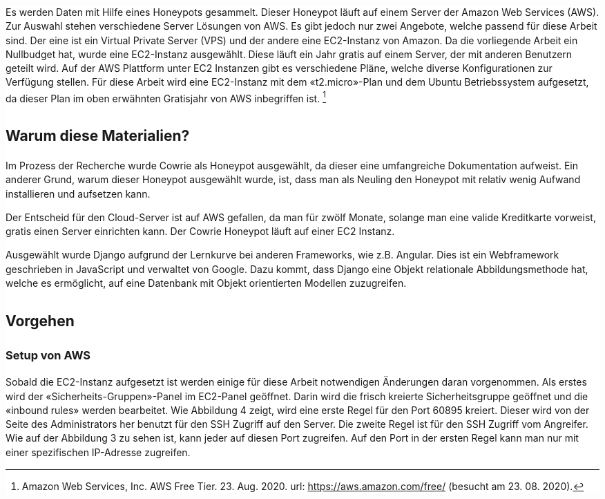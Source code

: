 Es werden Daten mit Hilfe eines Honeypots gesammelt. Dieser Honeypot
läuft auf einem Server der Amazon Web Services (AWS). Zur Auswahl stehen
verschiedene Server Lösungen von AWS. Es gibt jedoch nur zwei Angebote,
welche passend für diese Arbeit sind. Der eine ist ein Virtual Private
Server (VPS) und der andere eine EC2-Instanz von Amazon. Da die
vorliegende Arbeit ein Nullbudget hat, wurde eine EC2-Instanz
ausgewählt. Diese läuft ein Jahr gratis auf einem Server, der mit
anderen Benutzern geteilt wird. Auf der AWS Plattform unter EC2
Instanzen gibt es verschiedene Pläne, welche diverse Konfigurationen zur
Verfügung stellen. Für diese Arbeit wird eine EC2-Instanz mit dem
«t2.micro»-Plan und dem Ubuntu Betriebssystem aufgesetzt, da dieser Plan
im oben erwähnten Gratisjahr von AWS inbegriffen ist. [^16]

Warum diese Materialien?
------------------------

Im Prozess der Recherche wurde Cowrie als Honeypot ausgewählt, da dieser
eine umfangreiche Dokumentation aufweist. Ein anderer Grund, warum
dieser Honeypot ausgewählt wurde, ist, dass man als Neuling den Honeypot
mit relativ wenig Aufwand installieren und aufsetzen kann.

Der Entscheid für den Cloud-Server ist auf AWS gefallen, da man für
zwölf Monate, solange man eine valide Kreditkarte vorweist, gratis einen
Server einrichten kann. Der Cowrie Honeypot läuft auf einer EC2 Instanz.

Ausgewählt wurde Django aufgrund der Lernkurve bei anderen
Frameworks,
wie z.B. Angular. Dies ist ein Webframework geschrieben in JavaScript
und verwaltet von Google. Dazu kommt, dass Django eine Objekt
relationale Abbildungsmethode hat, welche es ermöglicht, auf eine
Datenbank mit Objekt orientierten Modellen zuzugreifen.

Vorgehen
--------

### Setup von AWS

Sobald die EC2-Instanz aufgesetzt ist werden einige für diese Arbeit
notwendigen Änderungen daran vorgenommen. Als erstes wird der
«Sicherheits-Gruppen»-Panel im EC2-Panel geöffnet. Darin wird die frisch
kreierte Sicherheitsgruppe geöffnet und die «inbound rules» werden
bearbeitet. Wie Abbildung 4 zeigt, wird eine erste Regel für den Port
60895 kreiert. Dieser wird von der Seite des Administrators her benutzt
für den SSH Zugriff auf den Server. Die zweite Regel ist für den SSH
Zugriff vom Angreifer. Wie auf der Abbildung 3 zu sehen ist, kann jeder
auf diesen Port zugreifen. Auf den Port in der ersten Regel kann man nur
mit einer spezifischen IP-Adresse zugreifen.


[^1]: Lukas Mäder. Bund warnt vor Attacken. 17. März 2020. url: https://www.nzz.ch/schweiz/nach-cyberangriff-auf-tschechisches- spital-warnt-auchder-bund-vor-attacken-ld.1546736 (besucht am 10. 06. 2020).
[^2]: Risk Based Security. Number of Records Exposed in 2019 Hits 15.1 Billion. 10. Feb.2020. url: https://riskbasedsecurity.com/2020/02/10/number-of-records-exposed-in-2019-hits-15-1-billion/ (besucht am 13. 07. 2020).
[^3]: Lockheed Martin. About Lockheed Martin. 3. Sep. 2020. url: https://www.lockheedmartin.com/en-us/who-we-are.html (besucht am 03. 09. 2020).
[^4]: Kaspersky. Was ist Cybersicherheit? 2020. url: https://www.kaspersky.de/resource-center/definitions/what-is-cyber-security (besucht am 26. 08. 2020).
[^5]: Lockheed Martin. The Cyber Kill Chain. 3. Sep. 2020. url: https ://www.lockheedmartin.com/en-us/capabilities/cyber/cyber-kill- chain.html (besucht am 03. 09. 2020).
[^6]: Peter Schmitz. Cyber Kill Chain - Grundlagen, Anwendung und Entwicklung.19. Mai 2017. url: https://www.security-insider.de/cyber-kill-chaingrundlagen-anwendung-und-entwicklung-a-608017/ (besucht am 05. 09. 2020).
[^7]: Dipl.-Ing. (FH) Stefan Luber. Was ist ein Honeypot? 2018. url: https://www.security-insider.de/was-ist-ein-honeypot-a-703883/ (besucht am 14. 08. 2020).
[^8]: ionos.de. Honeypot: IT-Sicherheit durch Ablenkprogramme - IONOS. 2019. url:https://www.ionos.de/digitalguide/server/sicherheit/honeypot-itsicherheit-durch-ablenkprogramme/ (besucht am 14. 08. 2020).
[^9]: Chapter 5 - Honeypotting. In: Virtualization for Security. Hrsg. von John Hoopes.Boston: Syngress, 2009, S. 117143. isbn: 978-1-59749-305-5. doi: https://doi.org/10.1016/B978-1-59749-305-5.00005-0.url: http://www.sciencedirect.com/science/article/pii/B9781597493055000050.
[^10]: Spitzner Lance. Honeypots: Tracking Hackers. Addison-Wesley Professional, 2002.[^11]: awhitehatter. Mailoney an SMTP Honeypot. 18. Aug. 2020. url: https://github.com/awhitehatter/mailoney (besucht am 18. 08. 2020).
[^12]: Michael Osterheim. Cowrie SSH and Telnet Honeypot. 18. Aug. 2020. url: https://github.com/cowrie/cowrie (besucht am 18. 08. 2020).
[^13]: Red Hat, Inc. What are cloud providers? 20. Aug. 2020. url: https://www.redhat.com/en/topics/cloud- computing/what- are- cloud- providers (besucht am 20. 08. 2020).
[^14]: Amazon Web Services. Amazon EC2. 5. Sep. 2020. url: https://aws.amazon.com/de/ec2/ (besucht am 05. 09. 2020).
[^15]: Raspberry. Raspberry Pi. 5. Sep. 2020. url: https://raspberrypi.org (besuchtam 05. 09. 2020).
[^16]: Amazon Web Services, Inc. AWS Free Tier. 23. Aug. 2020. url: https://aws.amazon.com/free/ (besucht am 23. 08. 2020).
[^17]: zerodetail. Analyzing cowrie honeypot. 14. Sep. 2020. url: https://zeroaptitude.com/zerodetail/analyzing-cowrie-honeypot-results/ (besucht am 10. 06. 2020).